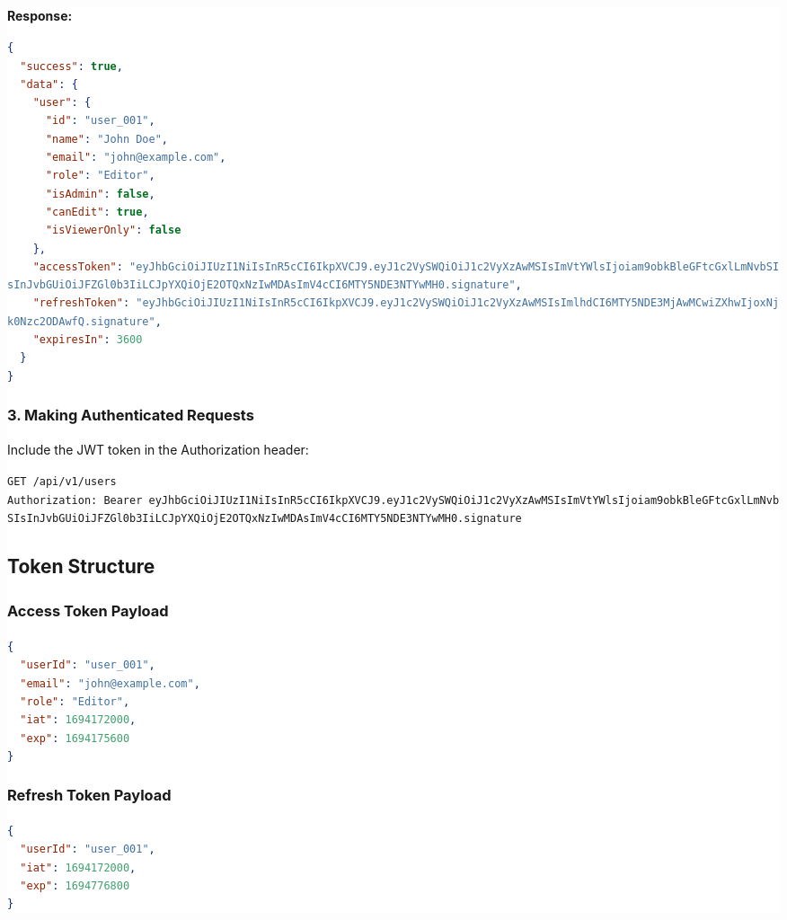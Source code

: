 **Response:**
```json
{
  "success": true,
  "data": {
    "user": {
      "id": "user_001",
      "name": "John Doe", 
      "email": "john@example.com",
      "role": "Editor",
      "isAdmin": false,
      "canEdit": true,
      "isViewerOnly": false
    },
    "accessToken": "eyJhbGciOiJIUzI1NiIsInR5cCI6IkpXVCJ9.eyJ1c2VySWQiOiJ1c2VyXzAwMSIsImVtYWlsIjoiam9obkBleGFtcGxlLmNvbSIsInJvbGUiOiJFZGl0b3IiLCJpYXQiOjE2OTQxNzIwMDAsImV4cCI6MTY5NDE3NTYwMH0.signature",
    "refreshToken": "eyJhbGciOiJIUzI1NiIsInR5cCI6IkpXVCJ9.eyJ1c2VySWQiOiJ1c2VyXzAwMSIsImlhdCI6MTY5NDE3MjAwMCwiZXhwIjoxNjk0Nzc2ODAwfQ.signature",
    "expiresIn": 3600
  }
}
```

### 3. Making Authenticated Requests

Include the JWT token in the Authorization header:

```http
GET /api/v1/users
Authorization: Bearer eyJhbGciOiJIUzI1NiIsInR5cCI6IkpXVCJ9.eyJ1c2VySWQiOiJ1c2VyXzAwMSIsImVtYWlsIjoiam9obkBleGFtcGxlLmNvbSIsInJvbGUiOiJFZGl0b3IiLCJpYXQiOjE2OTQxNzIwMDAsImV4cCI6MTY5NDE3NTYwMH0.signature
```

## Token Structure

### Access Token Payload

```json
{
  "userId": "user_001",
  "email": "john@example.com", 
  "role": "Editor",
  "iat": 1694172000,
  "exp": 1694175600
}
```

### Refresh Token Payload

```json
{
  "userId": "user_001",
  "iat": 1694172000,
  "exp": 1694776800
}
```
